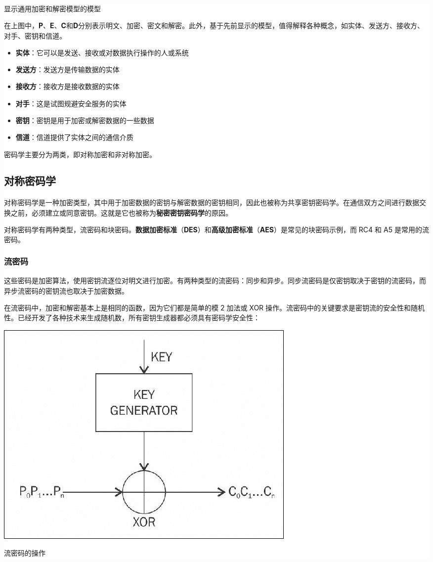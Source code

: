 显示通用加密和解密模型的模型

在上图中，**P**、**E**、**C**和**D**分别表示明文、加密、密文和解密。此外，基于先前显示的模型，值得解释各种概念，如实体、发送方、接收方、对手、密钥和信道。

+   **实体**：它可以是发送、接收或对数据执行操作的人或系统

+   **发送方**：发送方是传输数据的实体

+   **接收方**：接收方是接收数据的实体

+   **对手**：这是试图规避安全服务的实体

+   **密钥**：密钥是用于加密或解密数据的一些数据

+   **信道**：信道提供了实体之间的通信介质

密码学主要分为两类，即对称加密和非对称加密。

## 对称密码学

对称密码学是一种加密类型，其中用于加密数据的密钥与解密数据的密钥相同，因此也被称为共享密钥密码学。在通信双方之间进行数据交换之前，必须建立或同意密钥。这就是它也被称为**秘密密钥密码学**的原因。

对称密码学有两种类型，流密码和块密码。**数据加密标准**（**DES**）和**高级加密标准**（**AES**）是常见的块密码示例，而 RC4 和 A5 是常用的流密码。

### 流密码

这些密码是加密算法，使用密钥流逐位对明文进行加密。有两种类型的流密码：同步和异步。同步流密码是仅密钥取决于密钥的流密码，而异步流密码的密钥流也取决于加密数据。

在流密码中，加密和解密基本上是相同的函数，因为它们都是简单的模 2 加法或 XOR 操作。流密码中的关键要求是密钥流的安全性和随机性。已经开发了各种技术来生成随机数，所有密钥生成器都必须具有密码学安全性：

![流密码](img/B05975_03_02.jpg)

流密码的操作
